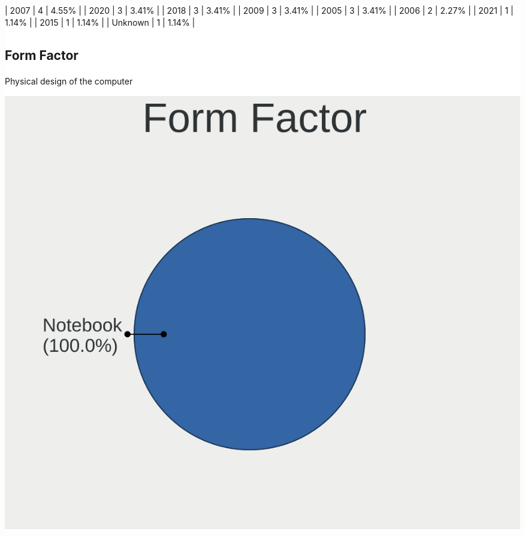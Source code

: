 | 2007    | 4         | 4.55%   |
| 2020    | 3         | 3.41%   |
| 2018    | 3         | 3.41%   |
| 2009    | 3         | 3.41%   |
| 2005    | 3         | 3.41%   |
| 2006    | 2         | 2.27%   |
| 2021    | 1         | 1.14%   |
| 2015    | 1         | 1.14%   |
| Unknown | 1         | 1.14%   |

Form Factor
-----------

Physical design of the computer

![Form Factor](./images/pie_chart/node_formfactor.svg)
